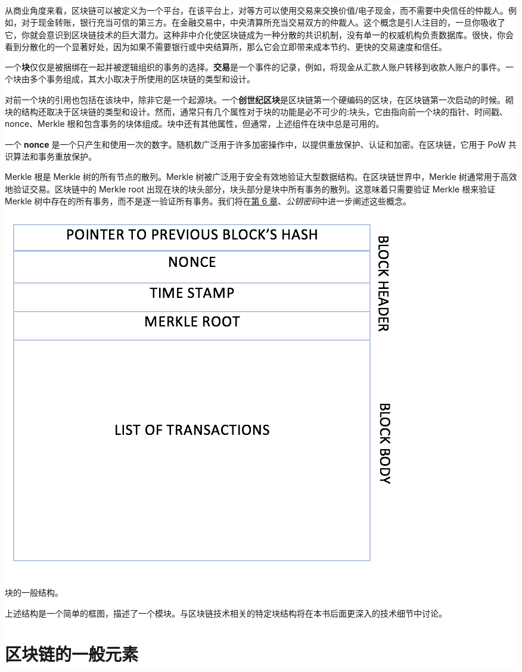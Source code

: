 从商业角度来看，区块链可以被定义为一个平台，在该平台上，对等方可以使用交易来交换价值/电子现金，而不需要中央信任的仲裁人。例如，对于现金转账，银行充当可信的第三方。在金融交易中，中央清算所充当交易双方的仲裁人。这个概念是引人注目的，一旦你吸收了它，你就会意识到区块链技术的巨大潜力。这种非中介化使区块链成为一种分散的共识机制，没有单一的权威机构负责数据库。很快，你会看到分散化的一个显著好处，因为如果不需要银行或中央结算所，那么它会立即带来成本节约、更快的交易速度和信任。

一个**块**仅仅是被捆绑在一起并被逻辑组织的事务的选择。**交易**是一个事件的记录，例如，将现金从汇款人账户转移到收款人账户的事件。一个块由多个事务组成，其大小取决于所使用的区块链的类型和设计。

对前一个块的引用也包括在该块中，除非它是一个起源块。一个**创世纪区块**是区块链第一个硬编码的区块，在区块链第一次启动的时候。砌块的结构还取决于区块链的类型和设计。然而，通常只有几个属性对于块的功能是必不可少的:块头，它由指向前一个块的指针、时间戳、nonce、Merkle 根和包含事务的块体组成。块中还有其他属性，但通常，上述组件在块中总是可用的。

一个 **nonce** 是一个只产生和使用一次的数字。随机数广泛用于许多加密操作中，以提供重放保护、认证和加密。在区块链，它用于 PoW 共识算法和事务重放保护。

Merkle 根是 Merkle 树的所有节点的散列。Merkle 树被广泛用于安全有效地验证大型数据结构。在区块链世界中，Merkle 树通常用于高效地验证交易。区块链中的 Merkle root 出现在块的块头部分，块头部分是块中所有事务的散列。这意味着只需要验证 Merkle 根来验证 Merkle 树中存在的所有事务，而不是逐一验证所有事务。我们将在[第 6 章](06.html)、*公钥密码*中进一步阐述这些概念。

![](img/79c44331-fe09-4765-aeca-7cf043f18f20.png)

块的一般结构。

上述结构是一个简单的框图，描述了一个模块。与区块链技术相关的特定块结构将在本书后面更深入的技术细节中讨论。

# 区块链的一般元素
